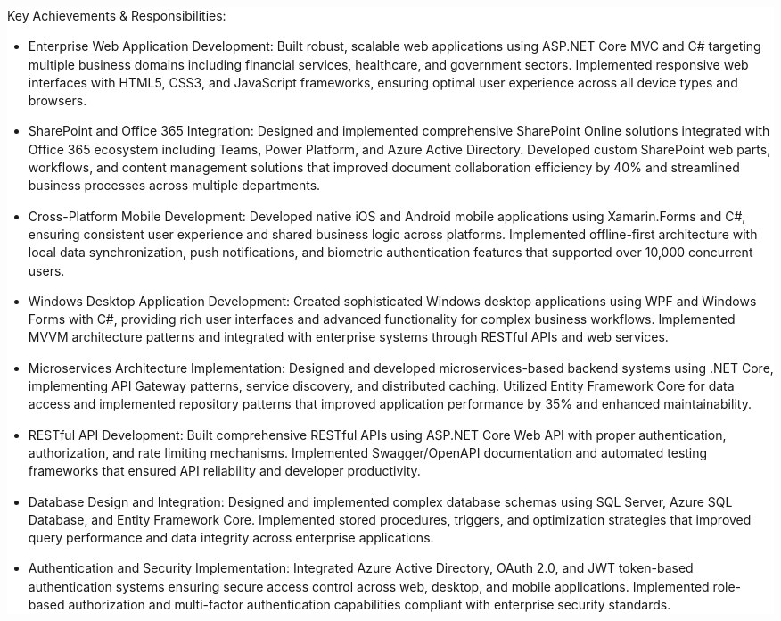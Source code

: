 Key Achievements & Responsibilities:

- Enterprise Web Application Development: Built robust, scalable web
  applications using ASP.NET Core MVC and C# targeting multiple business
  domains including financial services, healthcare, and government
  sectors. Implemented responsive web interfaces with HTML5, CSS3, and
  JavaScript frameworks, ensuring optimal user experience across all
  device types and browsers.

- SharePoint and Office 365 Integration: Designed and implemented
  comprehensive SharePoint Online solutions integrated with Office 365
  ecosystem including Teams, Power Platform, and Azure Active Directory.
  Developed custom SharePoint web parts, workflows, and content
  management solutions that improved document collaboration efficiency
  by 40% and streamlined business processes across multiple departments.

- Cross-Platform Mobile Development: Developed native iOS and Android
  mobile applications using Xamarin.Forms and C#, ensuring consistent
  user experience and shared business logic across platforms.
  Implemented offline-first architecture with local data
  synchronization, push notifications, and biometric authentication
  features that supported over 10,000 concurrent users.

- Windows Desktop Application Development: Created sophisticated Windows
  desktop applications using WPF and Windows Forms with C#, providing
  rich user interfaces and advanced functionality for complex business
  workflows. Implemented MVVM architecture patterns and integrated with
  enterprise systems through RESTful APIs and web services.

- Microservices Architecture Implementation: Designed and developed
  microservices-based backend systems using .NET Core, implementing API
  Gateway patterns, service discovery, and distributed caching. Utilized
  Entity Framework Core for data access and implemented repository
  patterns that improved application performance by 35% and enhanced
  maintainability.

- RESTful API Development: Built comprehensive RESTful APIs using
  ASP.NET Core Web API with proper authentication, authorization, and
  rate limiting mechanisms. Implemented Swagger/OpenAPI documentation
  and automated testing frameworks that ensured API reliability and
  developer productivity.

- Database Design and Integration: Designed and implemented complex
  database schemas using SQL Server, Azure SQL Database, and Entity
  Framework Core. Implemented stored procedures, triggers, and
  optimization strategies that improved query performance and data
  integrity across enterprise applications.

- Authentication and Security Implementation: Integrated Azure Active
  Directory, OAuth 2.0, and JWT token-based authentication systems
  ensuring secure access control across web, desktop, and mobile
  applications. Implemented role-based authorization and multi-factor
  authentication capabilities compliant with enterprise security
  standards.
